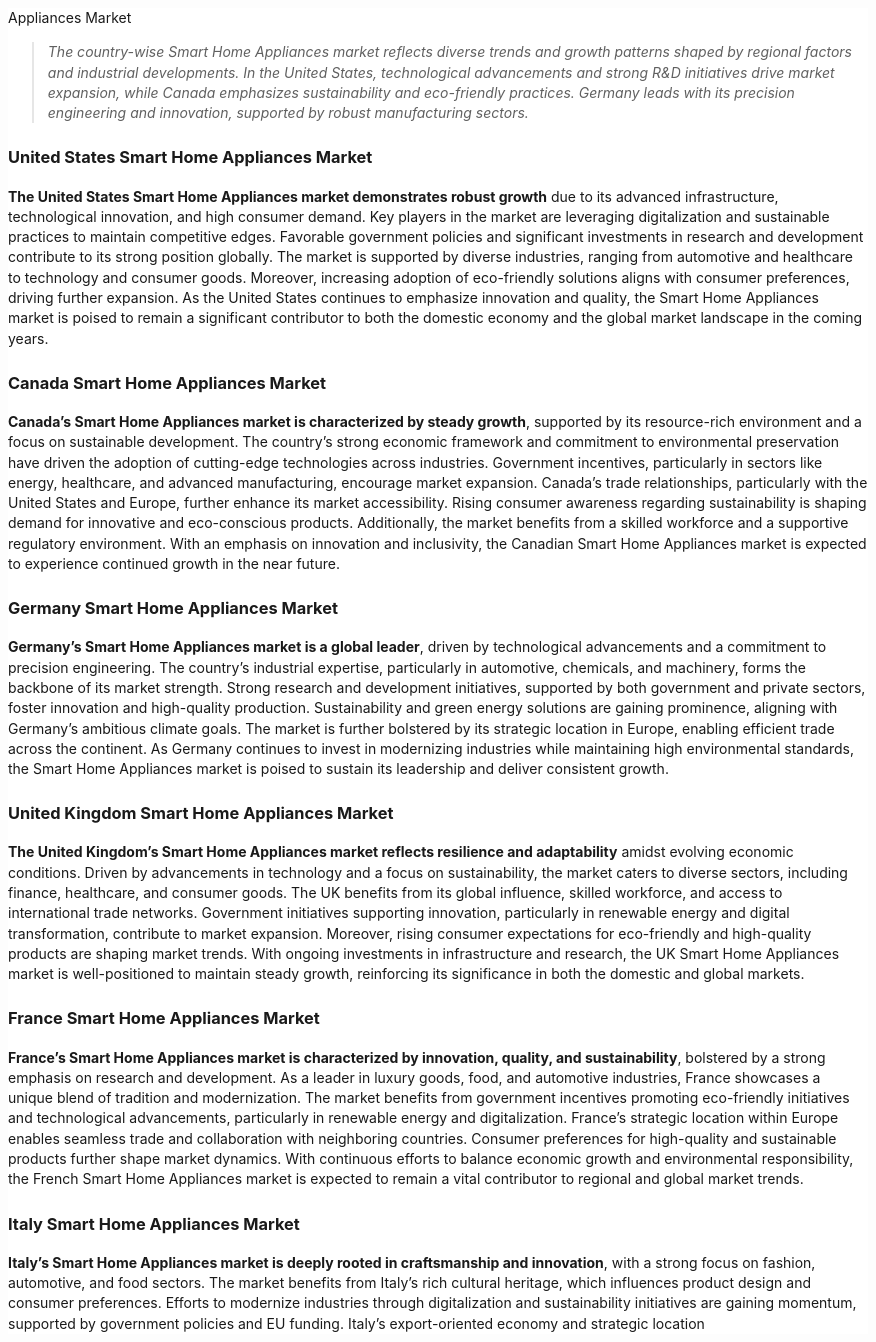 Appliances Market<br /></span></h1><blockquote><p><em><span class="">The country-wise Smart Home Appliances market reflects diverse trends and growth patterns shaped by regional factors and industrial developments. In the United States, technological advancements and strong R&amp;D initiatives drive market expansion, while Canada emphasizes sustainability and eco-friendly practices. Germany leads with its precision engineering and innovation, supported by robust manufacturing sectors.</span></em></p></blockquote><h3><strong>United States Smart Home Appliances Market</strong></h3><p><strong>The United States Smart Home Appliances market demonstrates robust growth</strong> due to its advanced infrastructure, technological innovation, and high consumer demand. Key players in the market are leveraging digitalization and sustainable practices to maintain competitive edges. Favorable government policies and significant investments in research and development contribute to its strong position globally. The market is supported by diverse industries, ranging from automotive and healthcare to technology and consumer goods. Moreover, increasing adoption of eco-friendly solutions aligns with consumer preferences, driving further expansion. As the United States continues to emphasize innovation and quality, the Smart Home Appliances market is poised to remain a significant contributor to both the domestic economy and the global market landscape in the coming years.</p><h3><strong>Canada Smart Home Appliances Market</strong></h3><p><strong>Canada&rsquo;s Smart Home Appliances market is characterized by steady growth</strong>, supported by its resource-rich environment and a focus on sustainable development. The country&rsquo;s strong economic framework and commitment to environmental preservation have driven the adoption of cutting-edge technologies across industries. Government incentives, particularly in sectors like energy, healthcare, and advanced manufacturing, encourage market expansion. Canada&rsquo;s trade relationships, particularly with the United States and Europe, further enhance its market accessibility. Rising consumer awareness regarding sustainability is shaping demand for innovative and eco-conscious products. Additionally, the market benefits from a skilled workforce and a supportive regulatory environment. With an emphasis on innovation and inclusivity, the Canadian Smart Home Appliances market is expected to experience continued growth in the near future.</p><h3><strong>Germany Smart Home Appliances Market</strong></h3><p><strong>Germany&rsquo;s Smart Home Appliances market is a global leader</strong>, driven by technological advancements and a commitment to precision engineering. The country&rsquo;s industrial expertise, particularly in automotive, chemicals, and machinery, forms the backbone of its market strength. Strong research and development initiatives, supported by both government and private sectors, foster innovation and high-quality production. Sustainability and green energy solutions are gaining prominence, aligning with Germany&rsquo;s ambitious climate goals. The market is further bolstered by its strategic location in Europe, enabling efficient trade across the continent. As Germany continues to invest in modernizing industries while maintaining high environmental standards, the Smart Home Appliances market is poised to sustain its leadership and deliver consistent growth.</p><h3><strong>United Kingdom Smart Home Appliances Market</strong></h3><p><strong>The United Kingdom&rsquo;s Smart Home Appliances market reflects resilience and adaptability</strong> amidst evolving economic conditions. Driven by advancements in technology and a focus on sustainability, the market caters to diverse sectors, including finance, healthcare, and consumer goods. The UK benefits from its global influence, skilled workforce, and access to international trade networks. Government initiatives supporting innovation, particularly in renewable energy and digital transformation, contribute to market expansion. Moreover, rising consumer expectations for eco-friendly and high-quality products are shaping market trends. With ongoing investments in infrastructure and research, the UK Smart Home Appliances market is well-positioned to maintain steady growth, reinforcing its significance in both the domestic and global markets.</p><h3><strong>France Smart Home Appliances Market</strong></h3><p><strong>France&rsquo;s Smart Home Appliances market is characterized by innovation, quality, and sustainability</strong>, bolstered by a strong emphasis on research and development. As a leader in luxury goods, food, and automotive industries, France showcases a unique blend of tradition and modernization. The market benefits from government incentives promoting eco-friendly initiatives and technological advancements, particularly in renewable energy and digitalization. France&rsquo;s strategic location within Europe enables seamless trade and collaboration with neighboring countries. Consumer preferences for high-quality and sustainable products further shape market dynamics. With continuous efforts to balance economic growth and environmental responsibility, the French Smart Home Appliances market is expected to remain a vital contributor to regional and global market trends.</p><h3><strong>Italy Smart Home Appliances Market</strong></h3><p><strong>Italy&rsquo;s Smart Home Appliances market is deeply rooted in craftsmanship and innovation</strong>, with a strong focus on fashion, automotive, and food sectors. The market benefits from Italy&rsquo;s rich cultural heritage, which influences product design and consumer preferences. Efforts to modernize industries through digitalization and sustainability initiatives are gaining momentum, supported by government policies and EU funding. Italy&rsquo;s export-oriented economy and strategic location